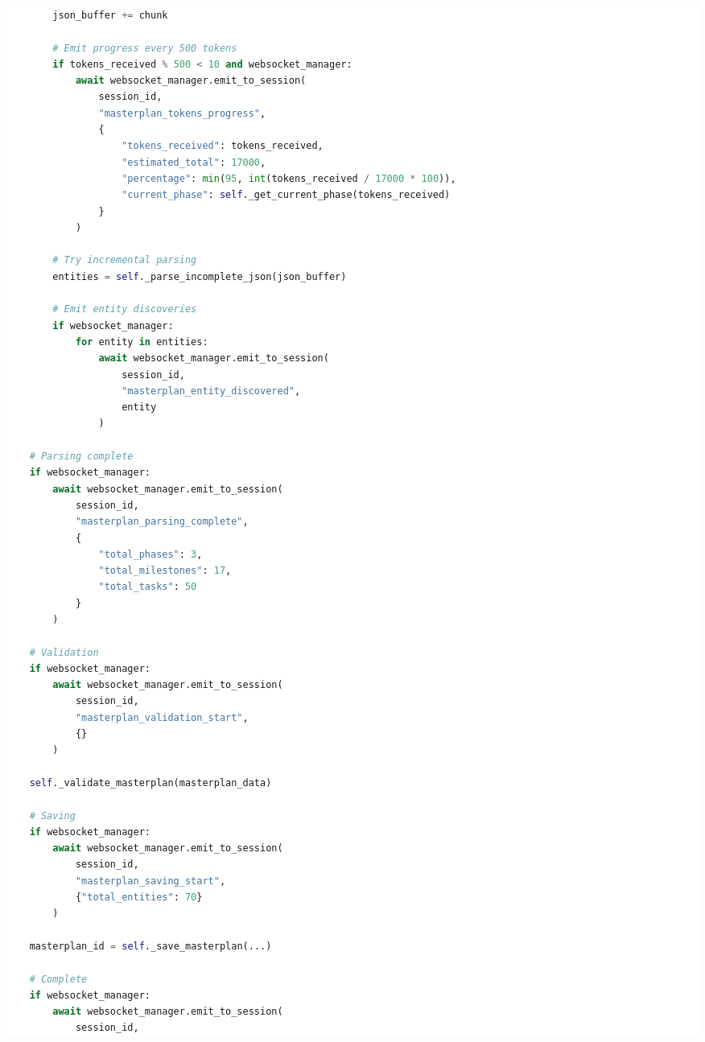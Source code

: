 ```python
        json_buffer += chunk

        # Emit progress every 500 tokens
        if tokens_received % 500 < 10 and websocket_manager:
            await websocket_manager.emit_to_session(
                session_id,
                "masterplan_tokens_progress",
                {
                    "tokens_received": tokens_received,
                    "estimated_total": 17000,
                    "percentage": min(95, int(tokens_received / 17000 * 100)),
                    "current_phase": self._get_current_phase(tokens_received)
                }
            )

        # Try incremental parsing
        entities = self._parse_incomplete_json(json_buffer)

        # Emit entity discoveries
        if websocket_manager:
            for entity in entities:
                await websocket_manager.emit_to_session(
                    session_id,
                    "masterplan_entity_discovered",
                    entity
                )

    # Parsing complete
    if websocket_manager:
        await websocket_manager.emit_to_session(
            session_id,
            "masterplan_parsing_complete",
            {
                "total_phases": 3,
                "total_milestones": 17,
                "total_tasks": 50
            }
        )

    # Validation
    if websocket_manager:
        await websocket_manager.emit_to_session(
            session_id,
            "masterplan_validation_start",
            {}
        )

    self._validate_masterplan(masterplan_data)

    # Saving
    if websocket_manager:
        await websocket_manager.emit_to_session(
            session_id,
            "masterplan_saving_start",
            {"total_entities": 70}
        )

    masterplan_id = self._save_masterplan(...)

    # Complete
    if websocket_manager:
        await websocket_manager.emit_to_session(
            session_id,
```